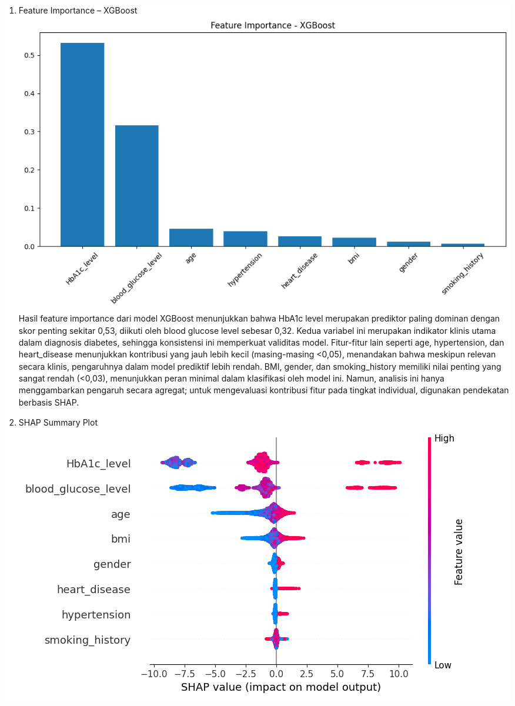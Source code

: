 1. Feature Importance – XGBoost
    ![Gambar 11. Feature Importance](image-10.png)
    Hasil feature importance dari model XGBoost menunjukkan bahwa HbA1c level merupakan prediktor paling dominan dengan skor penting sekitar 0,53, diikuti oleh blood glucose level sebesar 0,32. Kedua variabel ini merupakan indikator klinis utama dalam diagnosis diabetes, sehingga konsistensi ini memperkuat validitas model. Fitur-fitur lain seperti age, hypertension, dan heart_disease menunjukkan kontribusi yang jauh lebih kecil (masing-masing <0,05), menandakan bahwa meskipun relevan secara klinis, pengaruhnya dalam model prediktif lebih rendah. BMI, gender, dan smoking_history memiliki nilai penting yang sangat rendah (<0,03), menunjukkan peran minimal dalam klasifikasi oleh model ini. Namun, analisis ini hanya menggambarkan pengaruh secara agregat; untuk mengevaluasi kontribusi fitur pada tingkat individual, digunakan pendekatan berbasis SHAP.

2. SHAP Summary Plot
    ![Gambar 12. SHAP Summary](image-11.png)